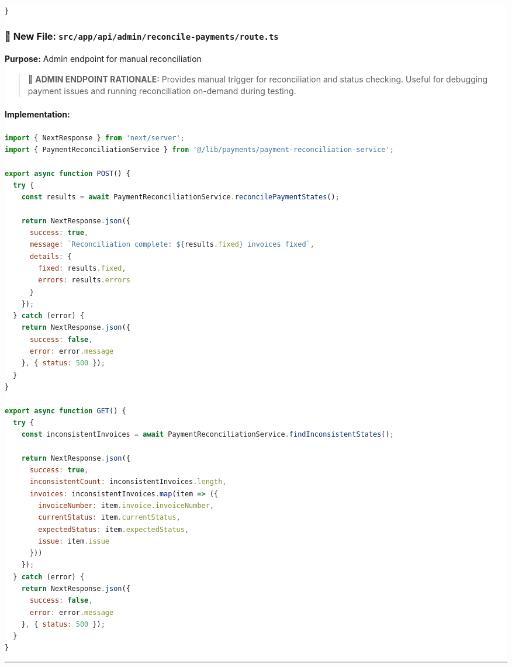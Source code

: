 ```javascript
}
```

### 📍 **New File:** `src/app/api/admin/reconcile-payments/route.ts`
**Purpose:** Admin endpoint for manual reconciliation

> **📝 ADMIN ENDPOINT RATIONALE:** Provides manual trigger for reconciliation and status checking. Useful for debugging payment issues and running reconciliation on-demand during testing.

#### Implementation:
```javascript
import { NextResponse } from 'next/server';
import { PaymentReconciliationService } from '@/lib/payments/payment-reconciliation-service';

export async function POST() {
  try {
    const results = await PaymentReconciliationService.reconcilePaymentStates();

    return NextResponse.json({
      success: true,
      message: `Reconciliation complete: ${results.fixed} invoices fixed`,
      details: {
        fixed: results.fixed,
        errors: results.errors
      }
    });
  } catch (error) {
    return NextResponse.json({
      success: false,
      error: error.message
    }, { status: 500 });
  }
}

export async function GET() {
  try {
    const inconsistentInvoices = await PaymentReconciliationService.findInconsistentStates();

    return NextResponse.json({
      success: true,
      inconsistentCount: inconsistentInvoices.length,
      invoices: inconsistentInvoices.map(item => ({
        invoiceNumber: item.invoice.invoiceNumber,
        currentStatus: item.currentStatus,
        expectedStatus: item.expectedStatus,
        issue: item.issue
      }))
    });
  } catch (error) {
    return NextResponse.json({
      success: false,
      error: error.message
    }, { status: 500 });
  }
}
```

---